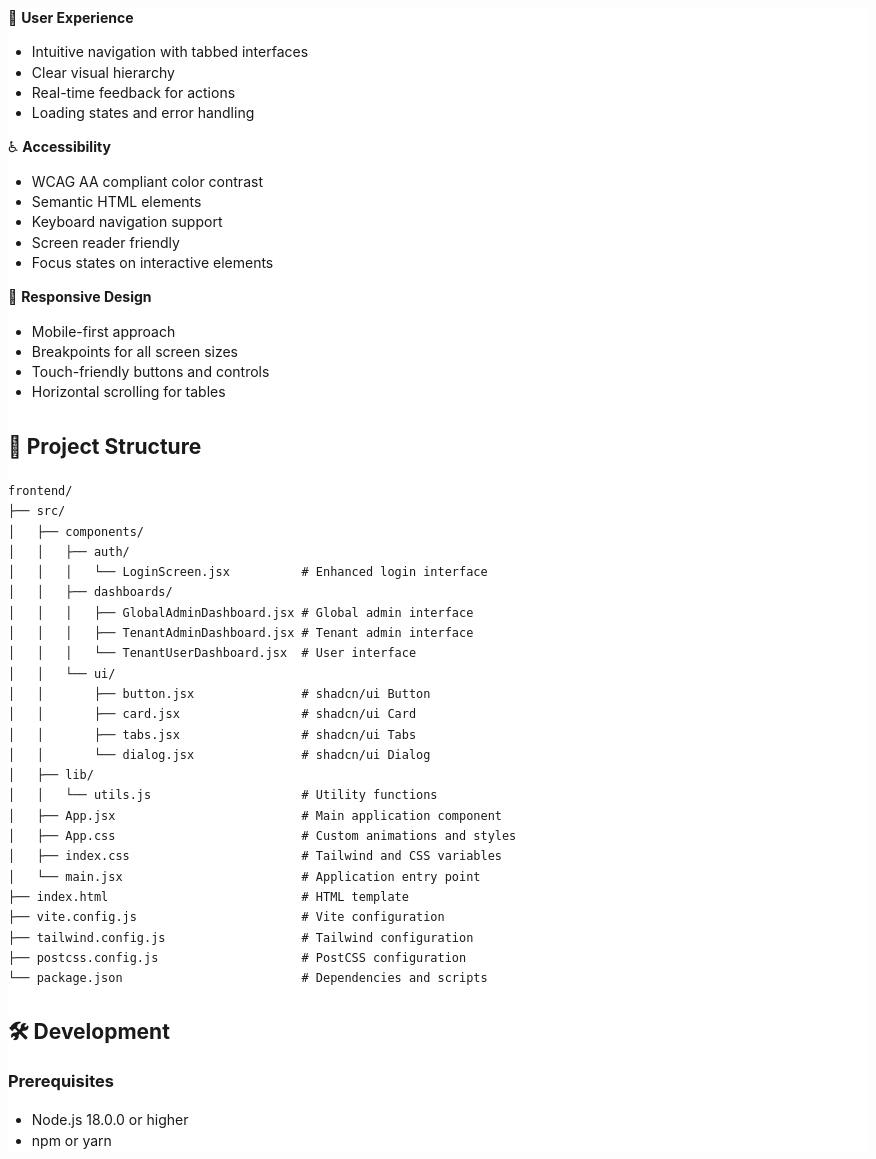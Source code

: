🎯 **User Experience**
- Intuitive navigation with tabbed interfaces
- Clear visual hierarchy
- Real-time feedback for actions
- Loading states and error handling

♿ **Accessibility**
- WCAG AA compliant color contrast
- Semantic HTML elements
- Keyboard navigation support
- Screen reader friendly
- Focus states on interactive elements

📱 **Responsive Design**
- Mobile-first approach
- Breakpoints for all screen sizes
- Touch-friendly buttons and controls
- Horizontal scrolling for tables

## 📁 Project Structure

```
frontend/
├── src/
│   ├── components/
│   │   ├── auth/
│   │   │   └── LoginScreen.jsx          # Enhanced login interface
│   │   ├── dashboards/
│   │   │   ├── GlobalAdminDashboard.jsx # Global admin interface
│   │   │   ├── TenantAdminDashboard.jsx # Tenant admin interface
│   │   │   └── TenantUserDashboard.jsx  # User interface
│   │   └── ui/
│   │       ├── button.jsx               # shadcn/ui Button
│   │       ├── card.jsx                 # shadcn/ui Card
│   │       ├── tabs.jsx                 # shadcn/ui Tabs
│   │       └── dialog.jsx               # shadcn/ui Dialog
│   ├── lib/
│   │   └── utils.js                     # Utility functions
│   ├── App.jsx                          # Main application component
│   ├── App.css                          # Custom animations and styles
│   ├── index.css                        # Tailwind and CSS variables
│   └── main.jsx                         # Application entry point
├── index.html                           # HTML template
├── vite.config.js                       # Vite configuration
├── tailwind.config.js                   # Tailwind configuration
├── postcss.config.js                    # PostCSS configuration
└── package.json                         # Dependencies and scripts
```

## 🛠️ Development

### Prerequisites
- Node.js 18.0.0 or higher
- npm or yarn
